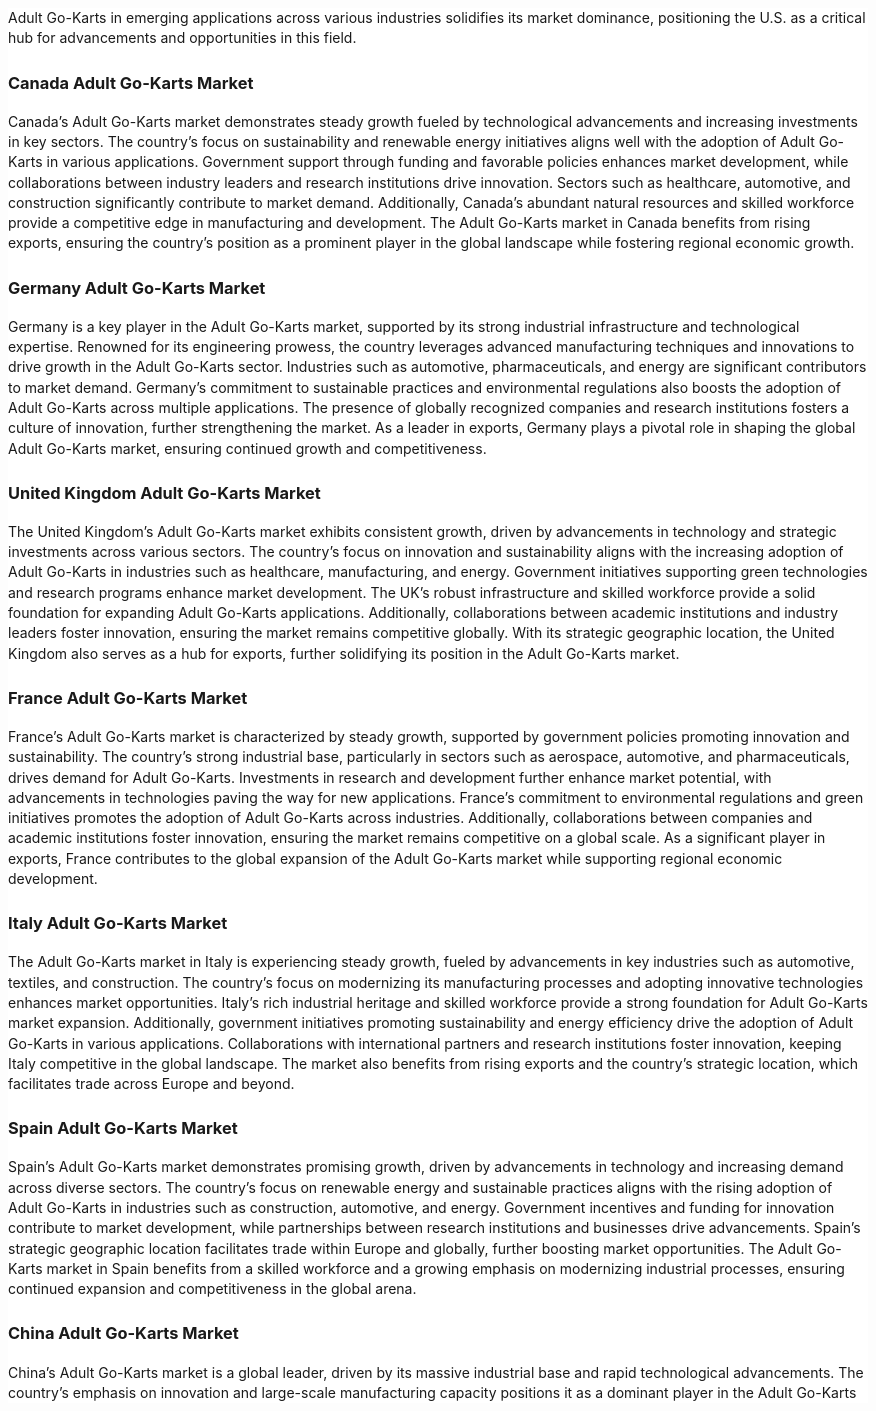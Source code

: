 Adult Go-Karts in emerging applications across various industries solidifies its market dominance, positioning the U.S. as a critical hub for advancements and opportunities in this field.</p><h3>Canada Adult Go-Karts Market</h3><p>Canada&rsquo;s Adult Go-Karts market demonstrates steady growth fueled by technological advancements and increasing investments in key sectors. The country&rsquo;s focus on sustainability and renewable energy initiatives aligns well with the adoption of Adult Go-Karts in various applications. Government support through funding and favorable policies enhances market development, while collaborations between industry leaders and research institutions drive innovation. Sectors such as healthcare, automotive, and construction significantly contribute to market demand. Additionally, Canada&rsquo;s abundant natural resources and skilled workforce provide a competitive edge in manufacturing and development. The Adult Go-Karts market in Canada benefits from rising exports, ensuring the country&rsquo;s position as a prominent player in the global landscape while fostering regional economic growth.</p><h3>Germany Adult Go-Karts Market</h3><p>Germany is a key player in the Adult Go-Karts market, supported by its strong industrial infrastructure and technological expertise. Renowned for its engineering prowess, the country leverages advanced manufacturing techniques and innovations to drive growth in the Adult Go-Karts sector. Industries such as automotive, pharmaceuticals, and energy are significant contributors to market demand. Germany&rsquo;s commitment to sustainable practices and environmental regulations also boosts the adoption of Adult Go-Karts across multiple applications. The presence of globally recognized companies and research institutions fosters a culture of innovation, further strengthening the market. As a leader in exports, Germany plays a pivotal role in shaping the global Adult Go-Karts market, ensuring continued growth and competitiveness.</p><h3>United Kingdom Adult Go-Karts Market</h3><p>The United Kingdom&rsquo;s Adult Go-Karts market exhibits consistent growth, driven by advancements in technology and strategic investments across various sectors. The country&rsquo;s focus on innovation and sustainability aligns with the increasing adoption of Adult Go-Karts in industries such as healthcare, manufacturing, and energy. Government initiatives supporting green technologies and research programs enhance market development. The UK&rsquo;s robust infrastructure and skilled workforce provide a solid foundation for expanding Adult Go-Karts applications. Additionally, collaborations between academic institutions and industry leaders foster innovation, ensuring the market remains competitive globally. With its strategic geographic location, the United Kingdom also serves as a hub for exports, further solidifying its position in the Adult Go-Karts market.</p><h3>France Adult Go-Karts Market</h3><p>France&rsquo;s Adult Go-Karts market is characterized by steady growth, supported by government policies promoting innovation and sustainability. The country&rsquo;s strong industrial base, particularly in sectors such as aerospace, automotive, and pharmaceuticals, drives demand for Adult Go-Karts. Investments in research and development further enhance market potential, with advancements in technologies paving the way for new applications. France&rsquo;s commitment to environmental regulations and green initiatives promotes the adoption of Adult Go-Karts across industries. Additionally, collaborations between companies and academic institutions foster innovation, ensuring the market remains competitive on a global scale. As a significant player in exports, France contributes to the global expansion of the Adult Go-Karts market while supporting regional economic development.</p><h3>Italy Adult Go-Karts Market</h3><p>The Adult Go-Karts market in Italy is experiencing steady growth, fueled by advancements in key industries such as automotive, textiles, and construction. The country&rsquo;s focus on modernizing its manufacturing processes and adopting innovative technologies enhances market opportunities. Italy&rsquo;s rich industrial heritage and skilled workforce provide a strong foundation for Adult Go-Karts market expansion. Additionally, government initiatives promoting sustainability and energy efficiency drive the adoption of Adult Go-Karts in various applications. Collaborations with international partners and research institutions foster innovation, keeping Italy competitive in the global landscape. The market also benefits from rising exports and the country&rsquo;s strategic location, which facilitates trade across Europe and beyond.</p><h3>Spain Adult Go-Karts Market</h3><p>Spain&rsquo;s Adult Go-Karts market demonstrates promising growth, driven by advancements in technology and increasing demand across diverse sectors. The country&rsquo;s focus on renewable energy and sustainable practices aligns with the rising adoption of Adult Go-Karts in industries such as construction, automotive, and energy. Government incentives and funding for innovation contribute to market development, while partnerships between research institutions and businesses drive advancements. Spain&rsquo;s strategic geographic location facilitates trade within Europe and globally, further boosting market opportunities. The Adult Go-Karts market in Spain benefits from a skilled workforce and a growing emphasis on modernizing industrial processes, ensuring continued expansion and competitiveness in the global arena.</p><h3>China Adult Go-Karts Market</h3><p>China&rsquo;s Adult Go-Karts market is a global leader, driven by its massive industrial base and rapid technological advancements. The country&rsquo;s emphasis on innovation and large-scale manufacturing capacity positions it as a dominant player in the Adult Go-Karts